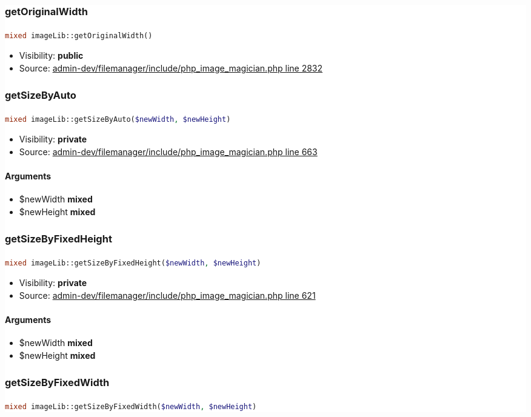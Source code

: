 ### <a name="method-getOriginalWidth"></a>getOriginalWidth

```php
mixed imageLib::getOriginalWidth()
```





* Visibility: **public**
* Source: [admin-dev/filemanager/include/php_image_magician.php line 2832](https://github.com/PrestaShop/PrestaShop/blob/1.6.1.3/admin-dev/filemanager/include/php_image_magician.php#L2832)




### <a name="method-getSizeByAuto"></a>getSizeByAuto

```php
mixed imageLib::getSizeByAuto($newWidth, $newHeight)
```





* Visibility: **private**
* Source: [admin-dev/filemanager/include/php_image_magician.php line 663](https://github.com/PrestaShop/PrestaShop/blob/1.6.1.3/admin-dev/filemanager/include/php_image_magician.php#L663)


#### Arguments
* $newWidth **mixed**
* $newHeight **mixed**



### <a name="method-getSizeByFixedHeight"></a>getSizeByFixedHeight

```php
mixed imageLib::getSizeByFixedHeight($newWidth, $newHeight)
```





* Visibility: **private**
* Source: [admin-dev/filemanager/include/php_image_magician.php line 621](https://github.com/PrestaShop/PrestaShop/blob/1.6.1.3/admin-dev/filemanager/include/php_image_magician.php#L621)


#### Arguments
* $newWidth **mixed**
* $newHeight **mixed**



### <a name="method-getSizeByFixedWidth"></a>getSizeByFixedWidth

```php
mixed imageLib::getSizeByFixedWidth($newWidth, $newHeight)
```
